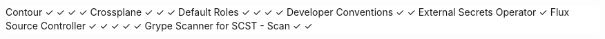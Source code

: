    <td></td>
  </tr>
  <tr>
   <th scope="row">Contour</th>
   <td>&check;</td>
   <td>&check;</td>
   <td></td>
   <td>&check;</td>
   <td>&check;</td>
   <td></td>
  </tr>
  <tr>
   <th scope="row">Crossplane</th>
   <td>&check;</td>
   <td>&check;</td>
   <td></td>
   <td>&check;</td>
   <td></td>
   <td></td>
  </tr>
  <tr>
   <th scope="row">Default Roles</th>
   <td>&check;</td>
   <td>&check;</td>
   <td>&check;</td>
   <td>&check;</td>
   <td></td>
   <td></td>
  </tr>
  <tr>
   <th scope="row">Developer Conventions</th>
   <td>&check;</td>
   <td>&check;</td>
   <td></td>
   <td></td>
   <td></td>
   <td></td>
  </tr>
  <tr>
   <th scope="row">External Secrets Operator</th>
   <td></td>
   <td></td>
   <td></td>
   <td></td>
   <td></td>
   <td>&check;</td>
  </tr>
  <tr>
   <th scope="row">Flux Source Controller</th>
   <td>&check;</td>
   <td>&check;</td>
   <td>&check;</td>
   <td>&check;</td>
   <td>&check;</td>
   <td></td>
  </tr>
  <tr>
   <th scope="row">Grype Scanner for SCST - Scan</th>
   <td>&check;</td>
   <td></td>
   <td>&check;</td>
   <td></td>
   <td></td>
   <td></td>